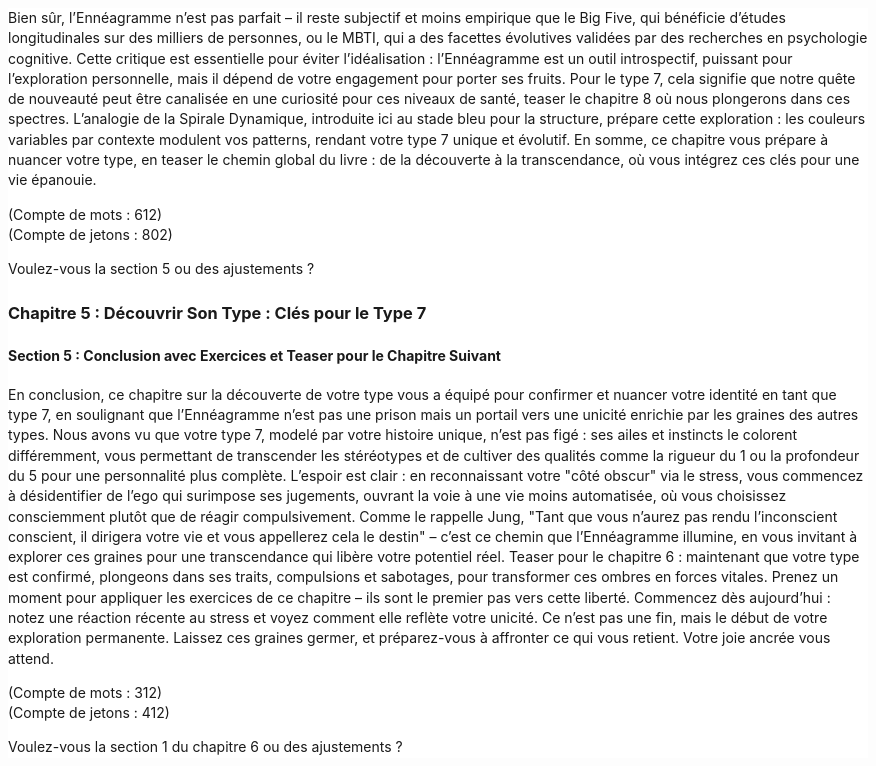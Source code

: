 Bien sûr, l’Ennéagramme n’est pas parfait – il reste subjectif et moins empirique que le Big Five, qui bénéficie d’études longitudinales sur des milliers de personnes, ou le MBTI, qui a des facettes évolutives validées par des recherches en psychologie cognitive. Cette critique est essentielle pour éviter l’idéalisation : l’Ennéagramme est un outil introspectif, puissant pour l’exploration personnelle, mais il dépend de votre engagement pour porter ses fruits. Pour le type 7, cela signifie que notre quête de nouveauté peut être canalisée en une curiosité pour ces niveaux de santé, teaser le chapitre 8 où nous plongerons dans ces spectres. L’analogie de la Spirale Dynamique, introduite ici au stade bleu pour la structure, prépare cette exploration : les couleurs variables par contexte modulent vos patterns, rendant votre type 7 unique et évolutif. En somme, ce chapitre vous prépare à nuancer votre type, en teaser le chemin global du livre : de la découverte à la transcendance, où vous intégrez ces clés pour une vie épanouie.

(Compte de mots : 612)  
(Compte de jetons : 802)  

Voulez-vous la section 5 ou des ajustements ?

### Chapitre 5 : Découvrir Son Type : Clés pour le Type 7

#### Section 5 : Conclusion avec Exercices et Teaser pour le Chapitre Suivant

En conclusion, ce chapitre sur la découverte de votre type vous a équipé pour confirmer et nuancer votre identité en tant que type 7, en soulignant que l’Ennéagramme n’est pas une prison mais un portail vers une unicité enrichie par les graines des autres types. Nous avons vu que votre type 7, modelé par votre histoire unique, n’est pas figé : ses ailes et instincts le colorent différemment, vous permettant de transcender les stéréotypes et de cultiver des qualités comme la rigueur du 1 ou la profondeur du 5 pour une personnalité plus complète. L’espoir est clair : en reconnaissant votre "côté obscur" via le stress, vous commencez à désidentifier de l’ego qui surimpose ses jugements, ouvrant la voie à une vie moins automatisée, où vous choisissez consciemment plutôt que de réagir compulsivement. Comme le rappelle Jung, "Tant que vous n’aurez pas rendu l’inconscient conscient, il dirigera votre vie et vous appellerez cela le destin" – c’est ce chemin que l’Ennéagramme illumine, en vous invitant à explorer ces graines pour une transcendance qui libère votre potentiel réel. Teaser pour le chapitre 6 : maintenant que votre type est confirmé, plongeons dans ses traits, compulsions et sabotages, pour transformer ces ombres en forces vitales. Prenez un moment pour appliquer les exercices de ce chapitre – ils sont le premier pas vers cette liberté. Commencez dès aujourd’hui : notez une réaction récente au stress et voyez comment elle reflète votre unicité. Ce n’est pas une fin, mais le début de votre exploration permanente. Laissez ces graines germer, et préparez-vous à affronter ce qui vous retient. Votre joie ancrée vous attend.

(Compte de mots : 312)  
(Compte de jetons : 412)  

Voulez-vous la section 1 du chapitre 6 ou des ajustements ?